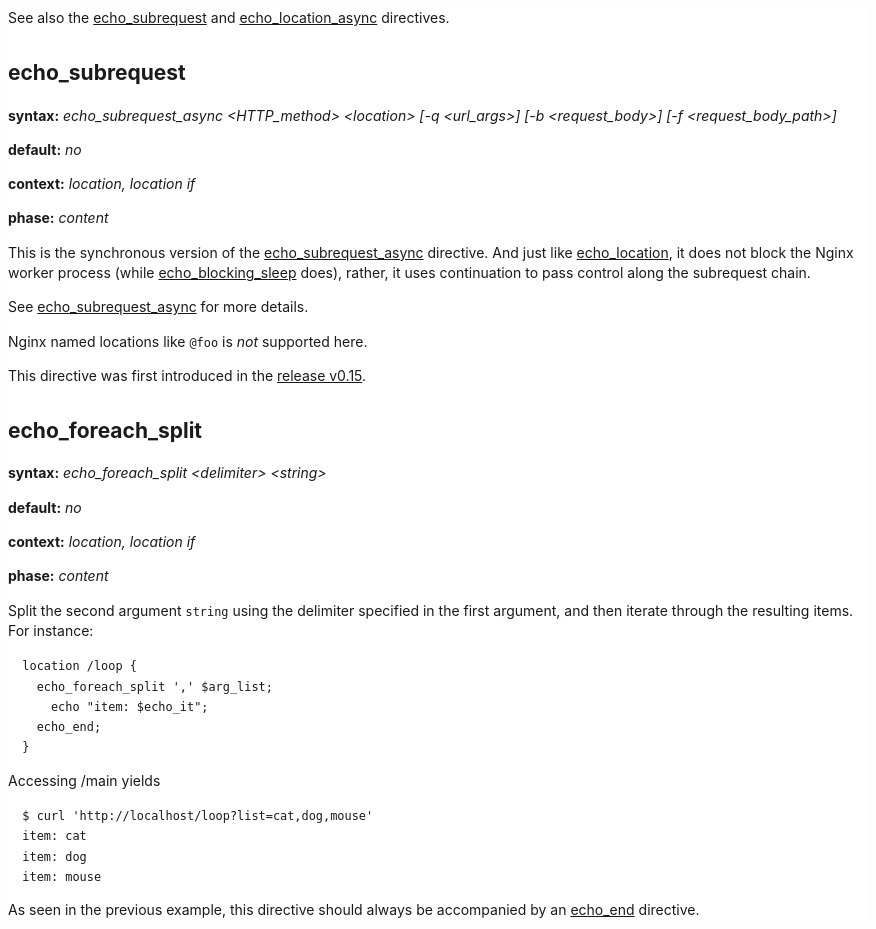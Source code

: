 See also the [echo_subrequest](http://wiki.nginx.org/HttpEchoModule#echo_subrequest) and [echo_location_async](http://wiki.nginx.org/HttpEchoModule#echo_location_async) directives.

echo_subrequest
---------------
**syntax:** *echo_subrequest_async &lt;HTTP_method&gt; &lt;location&gt; [-q &lt;url_args&gt;] [-b &lt;request_body&gt;] [-f &lt;request_body_path&gt;]*

**default:** *no*

**context:** *location, location if*

**phase:** *content*

This is the synchronous version of the [echo_subrequest_async](http://wiki.nginx.org/HttpEchoModule#echo_subrequest_async) directive. And just like [echo_location](http://wiki.nginx.org/HttpEchoModule#echo_location), it does not block the Nginx worker process (while [echo_blocking_sleep](http://wiki.nginx.org/HttpEchoModule#echo_blocking_sleep) does), rather, it uses continuation to pass control along the subrequest chain.

See [echo_subrequest_async](http://wiki.nginx.org/HttpEchoModule#echo_subrequest_async) for more details.

Nginx named locations like `@foo` is *not* supported here.

This directive was first introduced in the [release v0.15](http://wiki.nginx.org/HttpEchoModule#v0.15).

echo_foreach_split
------------------
**syntax:** *echo_foreach_split &lt;delimiter&gt; &lt;string&gt;*

**default:** *no*

**context:** *location, location if*

**phase:** *content*

Split the second argument `string` using the delimiter specified in the first argument, and then iterate through the resulting items. For instance:


      location /loop {
        echo_foreach_split ',' $arg_list;
          echo "item: $echo_it";
        echo_end;
      }


Accessing /main yields


      $ curl 'http://localhost/loop?list=cat,dog,mouse'
      item: cat
      item: dog
      item: mouse


As seen in the previous example, this directive should always be accompanied by an [echo_end](http://wiki.nginx.org/HttpEchoModule#echo_end) directive.
